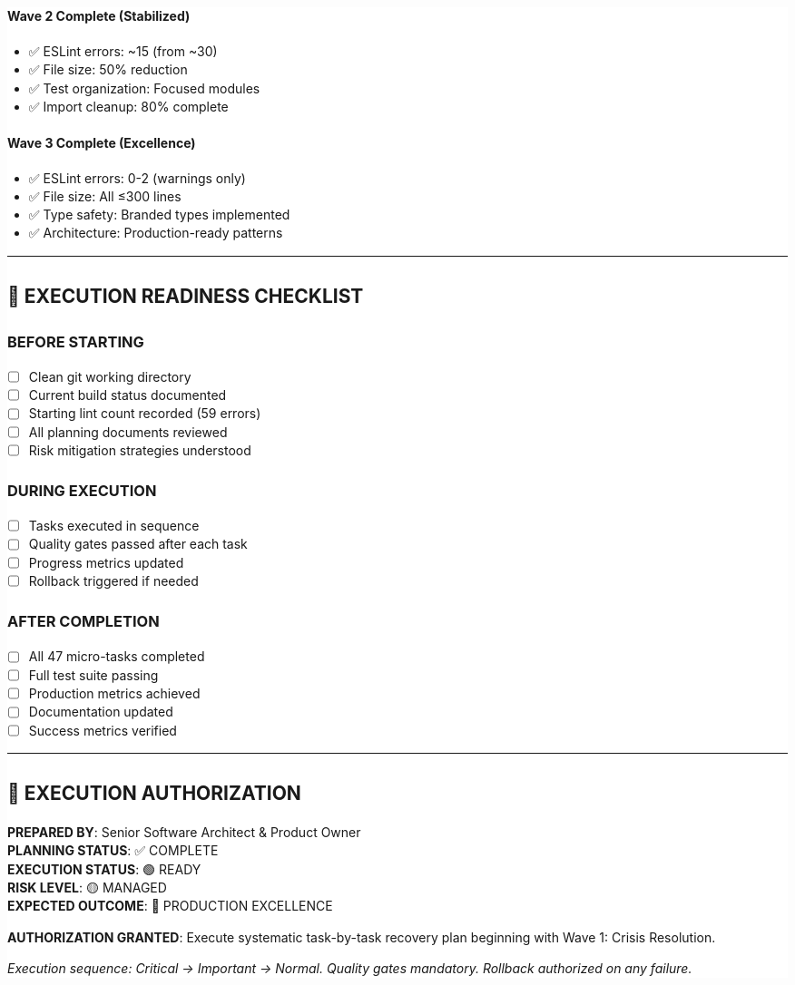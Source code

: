 #### **Wave 2 Complete (Stabilized)**
- ✅ ESLint errors: ~15 (from ~30)
- ✅ File size: 50% reduction
- ✅ Test organization: Focused modules
- ✅ Import cleanup: 80% complete

#### **Wave 3 Complete (Excellence)**
- ✅ ESLint errors: 0-2 (warnings only)
- ✅ File size: All ≤300 lines
- ✅ Type safety: Branded types implemented
- ✅ Architecture: Production-ready patterns

---

## 🎯 **EXECUTION READINESS CHECKLIST**

### **BEFORE STARTING**
- [ ] Clean git working directory
- [ ] Current build status documented
- [ ] Starting lint count recorded (59 errors)
- [ ] All planning documents reviewed
- [ ] Risk mitigation strategies understood

### **DURING EXECUTION**
- [ ] Tasks executed in sequence
- [ ] Quality gates passed after each task
- [ ] Progress metrics updated
- [ ] Rollback triggered if needed

### **AFTER COMPLETION**
- [ ] All 47 micro-tasks completed
- [ ] Full test suite passing
- [ ] Production metrics achieved
- [ ] Documentation updated
- [ ] Success metrics verified

---

## 🚀 **EXECUTION AUTHORIZATION**

**PREPARED BY**: Senior Software Architect & Product Owner  
**PLANNING STATUS**: ✅ COMPLETE  
**EXECUTION STATUS**: 🟢 READY  
**RISK LEVEL**: 🟡 MANAGED  
**EXPECTED OUTCOME**: 🎯 PRODUCTION EXCELLENCE

**AUTHORIZATION GRANTED**: Execute systematic task-by-task recovery plan beginning with Wave 1: Crisis Resolution.

*Execution sequence: Critical → Important → Normal. Quality gates mandatory. Rollback authorized on any failure.*